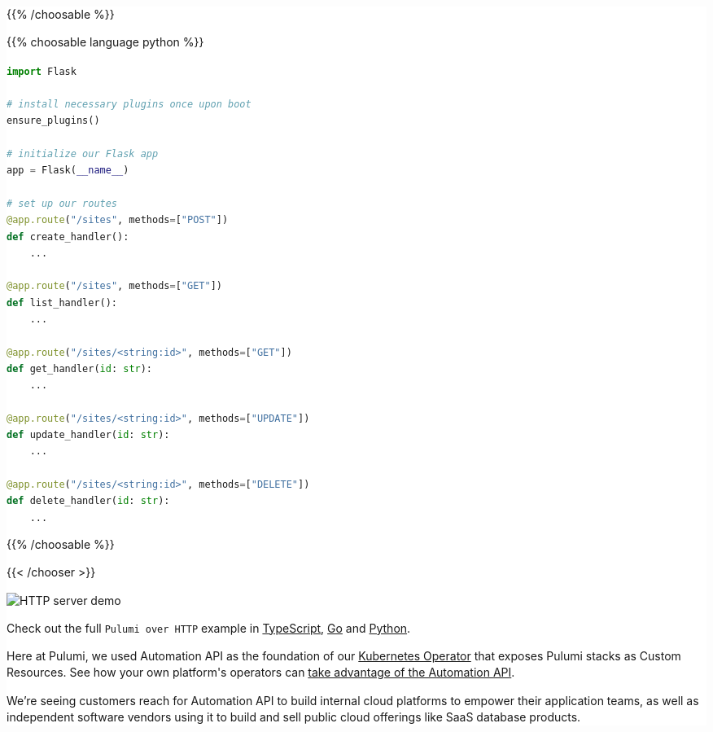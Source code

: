 {{% /choosable %}}

{{% choosable language python %}}

```python
import Flask

# install necessary plugins once upon boot
ensure_plugins()

# initialize our Flask app
app = Flask(__name__)

# set up our routes
@app.route("/sites", methods=["POST"])
def create_handler():
    ...

@app.route("/sites", methods=["GET"])
def list_handler():
    ...

@app.route("/sites/<string:id>", methods=["GET"])
def get_handler(id: str):
    ...

@app.route("/sites/<string:id>", methods=["UPDATE"])
def update_handler(id: str):
    ...

@app.route("/sites/<string:id>", methods=["DELETE"])
def delete_handler(id: str):
    ...
```

{{% /choosable %}}

{{< /chooser >}}

![HTTP server demo](https://www.pulumi.com/uploads/content/blog/automation-api/http.gif)

Check out the full `Pulumi over HTTP` example in [TypeScript](https://github.com/pulumi/automation-api-examples/tree/main/nodejs/pulumiOverHttp-ts), [Go](https://github.com/pulumi/automation-api-examples/tree/main/go/pulumi_over_http) and [Python](https://github.com/pulumi/automation-api-examples/tree/main/python/pulumi_over_http).

Here at Pulumi, we used Automation API as the foundation of our [Kubernetes Operator](https://github.com/pulumi/pulumi-kubernetes-operator/pull/86) that exposes Pulumi stacks as Custom Resources. See how your own platform's operators can [take advantage of the Automation API](https://github.com/pulumi/pulumi-kubernetes-operator/blob/master/pkg/controller/stack/stack_controller.go).

We’re seeing customers reach for Automation API to build internal cloud platforms to empower their application teams, as well as independent software vendors using it to build and sell public cloud offerings like SaaS database products.
